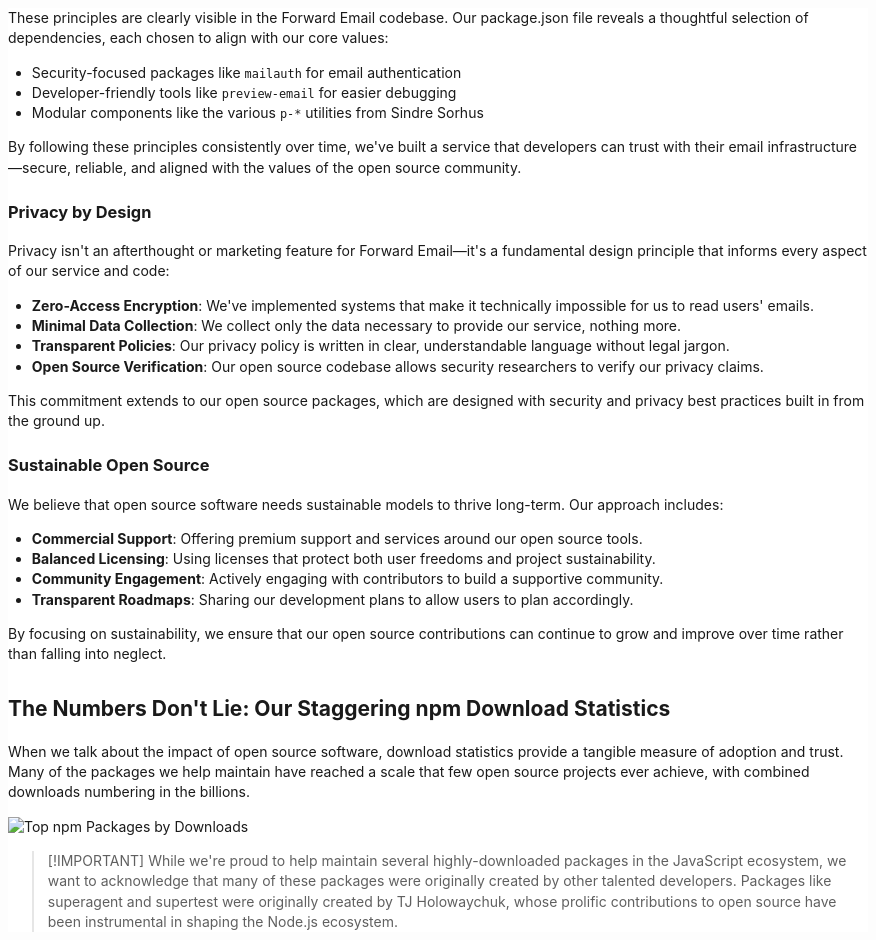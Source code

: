 These principles are clearly visible in the Forward Email codebase. Our package.json file reveals a thoughtful selection of dependencies, each chosen to align with our core values:

* Security-focused packages like `mailauth` for email authentication
* Developer-friendly tools like `preview-email` for easier debugging
* Modular components like the various `p-*` utilities from Sindre Sorhus

By following these principles consistently over time, we've built a service that developers can trust with their email infrastructure—secure, reliable, and aligned with the values of the open source community.

### Privacy by Design

Privacy isn't an afterthought or marketing feature for Forward Email—it's a fundamental design principle that informs every aspect of our service and code:

* **Zero-Access Encryption**: We've implemented systems that make it technically impossible for us to read users' emails.
* **Minimal Data Collection**: We collect only the data necessary to provide our service, nothing more.
* **Transparent Policies**: Our privacy policy is written in clear, understandable language without legal jargon.
* **Open Source Verification**: Our open source codebase allows security researchers to verify our privacy claims.

This commitment extends to our open source packages, which are designed with security and privacy best practices built in from the ground up.

### Sustainable Open Source

We believe that open source software needs sustainable models to thrive long-term. Our approach includes:

* **Commercial Support**: Offering premium support and services around our open source tools.
* **Balanced Licensing**: Using licenses that protect both user freedoms and project sustainability.
* **Community Engagement**: Actively engaging with contributors to build a supportive community.
* **Transparent Roadmaps**: Sharing our development plans to allow users to plan accordingly.

By focusing on sustainability, we ensure that our open source contributions can continue to grow and improve over time rather than falling into neglect.


## The Numbers Don't Lie: Our Staggering npm Download Statistics

When we talk about the impact of open source software, download statistics provide a tangible measure of adoption and trust. Many of the packages we help maintain have reached a scale that few open source projects ever achieve, with combined downloads numbering in the billions.

![Top npm Packages by Downloads](/img/art/top_packages_bar_chart.svg)

> \[!IMPORTANT]
> While we're proud to help maintain several highly-downloaded packages in the JavaScript ecosystem, we want to acknowledge that many of these packages were originally created by other talented developers. Packages like superagent and supertest were originally created by TJ Holowaychuk, whose prolific contributions to open source have been instrumental in shaping the Node.js ecosystem.
